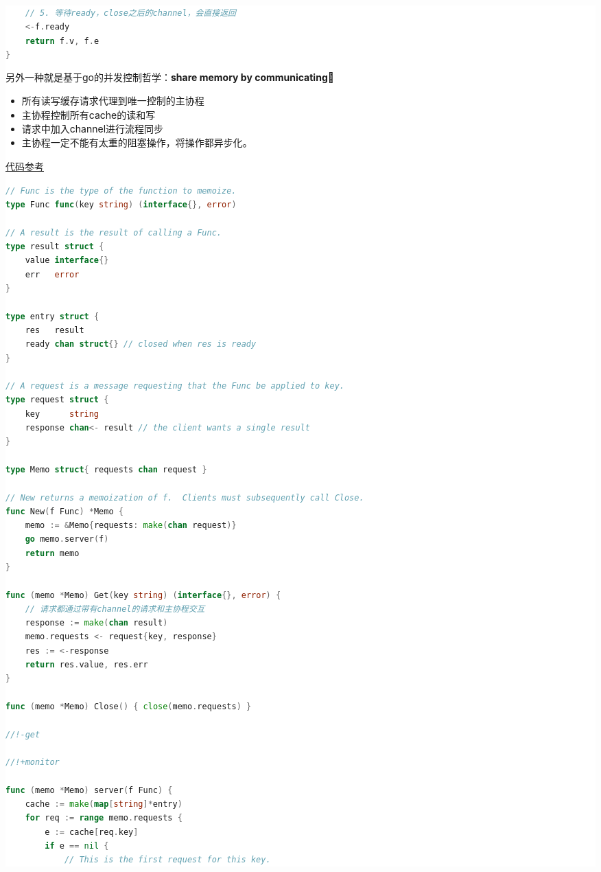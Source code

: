 ```go
    // 5. 等待ready，close之后的channel，会直接返回
    <-f.ready
    return f.v, f.e
}
```

另外一种就是基于go的并发控制哲学：**share memory by communicating**

- 所有读写缓存请求代理到唯一控制的主协程
- 主协程控制所有cache的读和写
- 请求中加入channel进行流程同步
- 主协程一定不能有太重的阻塞操作，将操作都异步化。

[代码参考](https://github.com/adonovan/gopl.io/tree/master/ch9/memo5)

```go
// Func is the type of the function to memoize.
type Func func(key string) (interface{}, error)

// A result is the result of calling a Func.
type result struct {
    value interface{}
    err   error
}

type entry struct {
    res   result
    ready chan struct{} // closed when res is ready
}

// A request is a message requesting that the Func be applied to key.
type request struct {
    key      string
    response chan<- result // the client wants a single result
}

type Memo struct{ requests chan request }

// New returns a memoization of f.  Clients must subsequently call Close.
func New(f Func) *Memo {
    memo := &Memo{requests: make(chan request)}
    go memo.server(f)
    return memo
}

func (memo *Memo) Get(key string) (interface{}, error) {
    // 请求都通过带有channel的请求和主协程交互
    response := make(chan result)
    memo.requests <- request{key, response}
    res := <-response
    return res.value, res.err
}

func (memo *Memo) Close() { close(memo.requests) }

//!-get

//!+monitor

func (memo *Memo) server(f Func) {
    cache := make(map[string]*entry)
    for req := range memo.requests {
        e := cache[req.key]
        if e == nil {
            // This is the first request for this key.
```